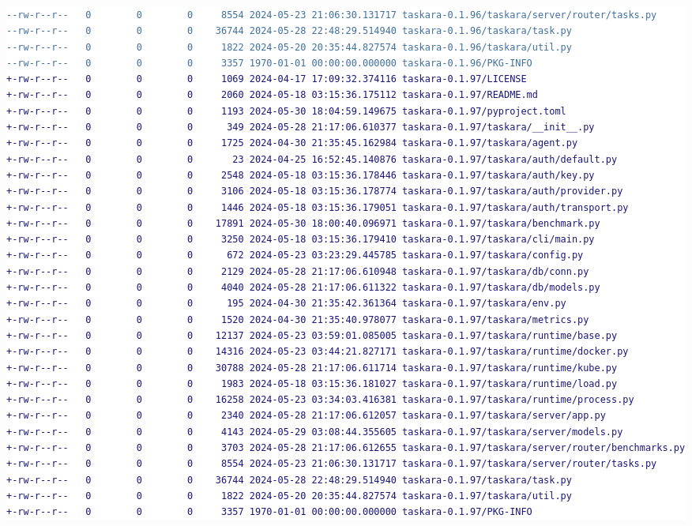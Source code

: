 ```diff
--rw-r--r--   0        0        0     8554 2024-05-23 21:06:30.131717 taskara-0.1.96/taskara/server/router/tasks.py
--rw-r--r--   0        0        0    36744 2024-05-28 22:48:29.514940 taskara-0.1.96/taskara/task.py
--rw-r--r--   0        0        0     1822 2024-05-20 20:35:44.827574 taskara-0.1.96/taskara/util.py
--rw-r--r--   0        0        0     3357 1970-01-01 00:00:00.000000 taskara-0.1.96/PKG-INFO
+-rw-r--r--   0        0        0     1069 2024-04-17 17:09:32.374116 taskara-0.1.97/LICENSE
+-rw-r--r--   0        0        0     2060 2024-05-18 03:15:36.175112 taskara-0.1.97/README.md
+-rw-r--r--   0        0        0     1193 2024-05-30 18:04:59.149675 taskara-0.1.97/pyproject.toml
+-rw-r--r--   0        0        0      349 2024-05-28 21:17:06.610377 taskara-0.1.97/taskara/__init__.py
+-rw-r--r--   0        0        0     1725 2024-04-30 21:35:45.162984 taskara-0.1.97/taskara/agent.py
+-rw-r--r--   0        0        0       23 2024-04-25 16:52:45.140876 taskara-0.1.97/taskara/auth/default.py
+-rw-r--r--   0        0        0     2548 2024-05-18 03:15:36.178446 taskara-0.1.97/taskara/auth/key.py
+-rw-r--r--   0        0        0     3106 2024-05-18 03:15:36.178774 taskara-0.1.97/taskara/auth/provider.py
+-rw-r--r--   0        0        0     1446 2024-05-18 03:15:36.179051 taskara-0.1.97/taskara/auth/transport.py
+-rw-r--r--   0        0        0    17891 2024-05-30 18:00:40.096971 taskara-0.1.97/taskara/benchmark.py
+-rw-r--r--   0        0        0     3250 2024-05-18 03:15:36.179410 taskara-0.1.97/taskara/cli/main.py
+-rw-r--r--   0        0        0      672 2024-05-23 03:23:29.445785 taskara-0.1.97/taskara/config.py
+-rw-r--r--   0        0        0     2129 2024-05-28 21:17:06.610948 taskara-0.1.97/taskara/db/conn.py
+-rw-r--r--   0        0        0     4040 2024-05-28 21:17:06.611322 taskara-0.1.97/taskara/db/models.py
+-rw-r--r--   0        0        0      195 2024-04-30 21:35:42.361364 taskara-0.1.97/taskara/env.py
+-rw-r--r--   0        0        0     1520 2024-04-30 21:35:40.978077 taskara-0.1.97/taskara/metrics.py
+-rw-r--r--   0        0        0    12137 2024-05-23 03:59:01.085005 taskara-0.1.97/taskara/runtime/base.py
+-rw-r--r--   0        0        0    14316 2024-05-23 03:44:21.827171 taskara-0.1.97/taskara/runtime/docker.py
+-rw-r--r--   0        0        0    30788 2024-05-28 21:17:06.611714 taskara-0.1.97/taskara/runtime/kube.py
+-rw-r--r--   0        0        0     1983 2024-05-18 03:15:36.181027 taskara-0.1.97/taskara/runtime/load.py
+-rw-r--r--   0        0        0    16258 2024-05-23 03:34:03.416381 taskara-0.1.97/taskara/runtime/process.py
+-rw-r--r--   0        0        0     2340 2024-05-28 21:17:06.612057 taskara-0.1.97/taskara/server/app.py
+-rw-r--r--   0        0        0     4143 2024-05-29 03:08:44.355605 taskara-0.1.97/taskara/server/models.py
+-rw-r--r--   0        0        0     3703 2024-05-28 21:17:06.612655 taskara-0.1.97/taskara/server/router/benchmarks.py
+-rw-r--r--   0        0        0     8554 2024-05-23 21:06:30.131717 taskara-0.1.97/taskara/server/router/tasks.py
+-rw-r--r--   0        0        0    36744 2024-05-28 22:48:29.514940 taskara-0.1.97/taskara/task.py
+-rw-r--r--   0        0        0     1822 2024-05-20 20:35:44.827574 taskara-0.1.97/taskara/util.py
+-rw-r--r--   0        0        0     3357 1970-01-01 00:00:00.000000 taskara-0.1.97/PKG-INFO
```

